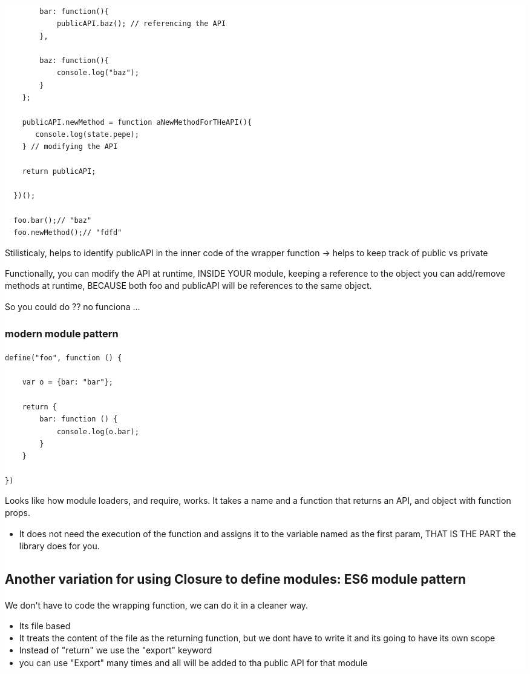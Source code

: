             bar: function(){
                publicAPI.baz(); // referencing the API
            },

            baz: function(){
                console.log("baz");
            }
        };

        publicAPI.newMethod = function aNewMethodForTHeAPI(){
           console.log(state.pepe);
        } // modifying the API

        return publicAPI;

      })();

      foo.bar();// "baz"
      foo.newMethod();// "fdfd"

Stilisticaly, helps to identify publicAPI in the inner code of the wrapper function -> helps to keep track of public
vs private

Functionally, you can modify the API at runtime, INSIDE YOUR module, keeping a reference to the object you can add/remove methods at
runtime, BECAUSE both foo and publicAPI will be references to the same object.

So you could do ?? no funciona ...




### modern module pattern

    define("foo", function () {

        var o = {bar: "bar"};

        return {
            bar: function () {
                console.log(o.bar);
            }
        }

    })

Looks like how module loaders, and require, works.
It takes a name and a function that returns an API, and object with function props.
- It does not need the execution of the function and assigns it to the variable named as the first param, THAT IS THE
PART the library does for you.

## Another variation for using Closure to define modules: ES6 module pattern
We don't have to code the wrapping function, we can do it in a cleaner way.
- Its file based
- It treats the content of the file as the returning function, but we dont have to write it and its going to have its own
scope
- Instead of "return" we use the "export" keyword
- you can use "Export" many times and all will be added to tha public API for that module
